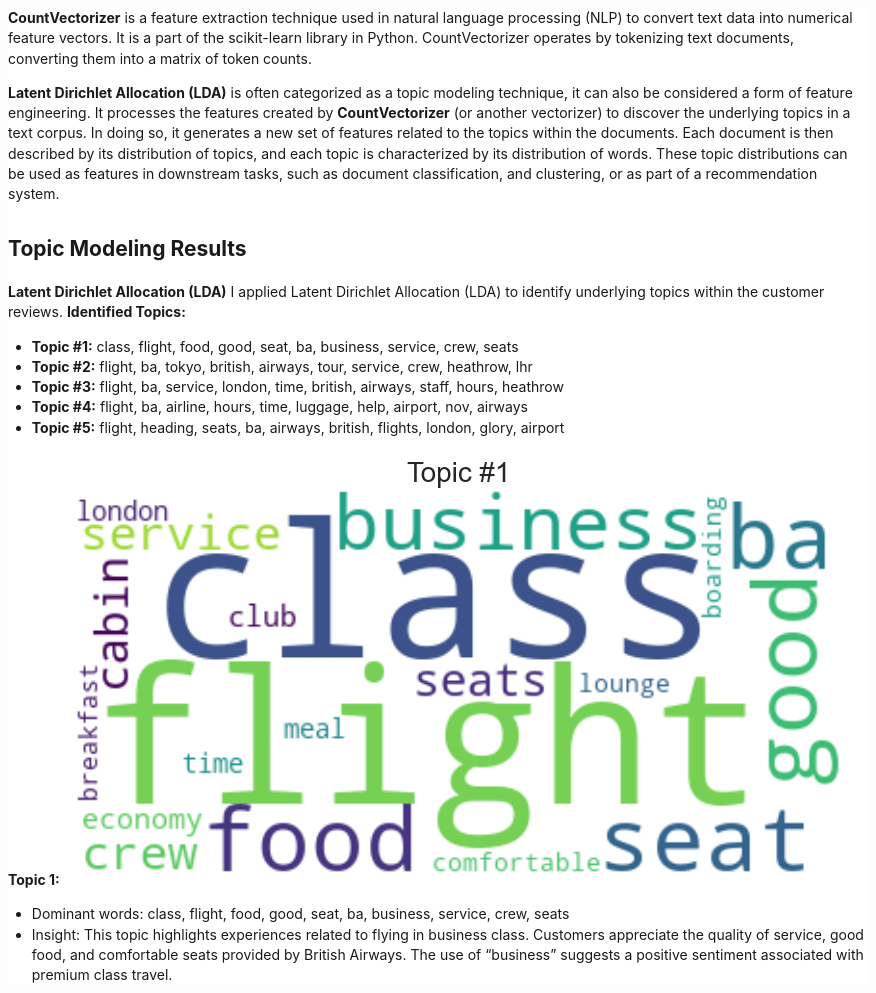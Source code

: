 **CountVectorizer** is a feature extraction technique used in natural language processing (NLP) to convert text data into numerical feature vectors. It is a part of the scikit-learn library in Python. CountVectorizer operates by tokenizing text documents, converting them into a matrix of token counts.

**Latent Dirichlet Allocation (LDA)** is often categorized as a topic modeling technique, it can also be considered a form of feature engineering. It processes the features created by **CountVectorizer** (or another vectorizer) to discover the underlying topics in a text corpus. In doing so, it generates a new set of features related to the topics within the documents. Each document is then described by its distribution of topics, and each topic is characterized by its distribution of words. These topic distributions can be used as features in downstream tasks, such as document classification, and clustering, or as part of a recommendation system.

## Topic Modeling Results

**Latent Dirichlet Allocation (LDA)**
I applied Latent Dirichlet Allocation (LDA) to identify underlying topics within the customer reviews.
**Identified Topics:**
- **Topic #1:** class, flight, food, good, seat, ba, business, service, crew, seats
- **Topic #2:** flight, ba, tokyo, british, airways, tour, service, crew, heathrow, lhr
- **Topic #3:** flight, ba, service, london, time, british, airways, staff, hours, heathrow
- **Topic #4:** flight, ba, airline, hours, time, luggage, help, airport, nov, airways
- **Topic #5:** flight, heading, seats, ba, airways, british, flights, london, glory, airport

**Topic 1:**
![Topic 1](Images/topic_1.png)
- Dominant words: class, flight, food, good, seat, ba, business, service, crew, seats
- Insight: This topic highlights experiences related to flying in business class. Customers appreciate the quality of service, good food, and comfortable seats provided by British Airways. The use of “business” suggests a positive sentiment associated with premium class travel.
